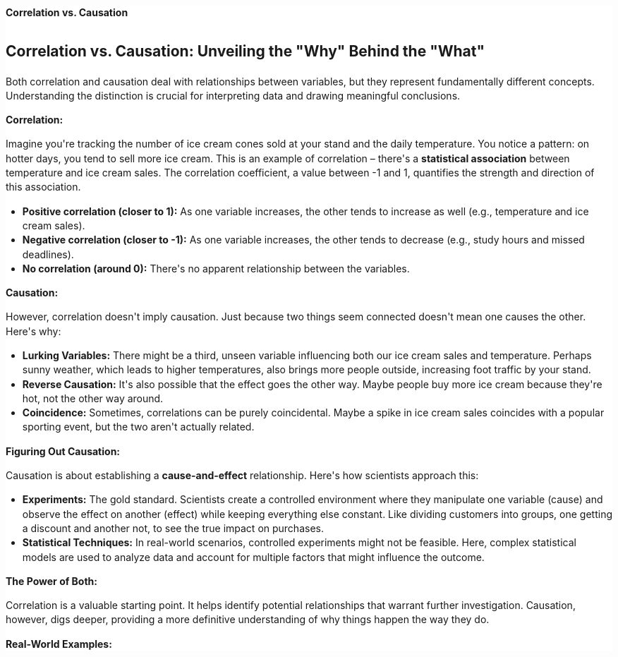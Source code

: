 
#### Correlation vs. Causation

## Correlation vs. Causation: Unveiling the "Why" Behind the "What"

Both correlation and causation deal with relationships between variables, but they represent fundamentally different concepts. Understanding the distinction is crucial for interpreting data and drawing meaningful conclusions.

**Correlation:**

Imagine you're tracking the number of ice cream cones sold at your stand and the daily temperature. You notice a pattern: on hotter days, you tend to sell more ice cream. This is an example of correlation – there's a **statistical association** between temperature and ice cream sales. The correlation coefficient, a value between -1 and 1, quantifies the strength and direction of this association.

* **Positive correlation (closer to 1):** As one variable increases, the other tends to increase as well (e.g., temperature and ice cream sales).
* **Negative correlation (closer to -1):** As one variable increases, the other tends to decrease (e.g., study hours and missed deadlines).
* **No correlation (around 0):** There's no apparent relationship between the variables.

**Causation:**

However, correlation doesn't imply causation. Just because two things seem connected doesn't mean one causes the other. Here's why:

* **Lurking Variables:** There might be a third, unseen variable influencing both our ice cream sales and temperature. Perhaps sunny weather, which leads to higher temperatures, also brings more people outside, increasing foot traffic by your stand.
* **Reverse Causation:** It's also possible that the effect goes the other way. Maybe people buy more ice cream because they're hot, not the other way around.
* **Coincidence:** Sometimes, correlations can be purely coincidental. Maybe a spike in ice cream sales coincides with a popular sporting event, but the two aren't actually related.

**Figuring Out Causation:**

Causation is about establishing a **cause-and-effect** relationship. Here's how scientists approach this:

* **Experiments:** The gold standard. Scientists create a controlled environment where they manipulate one variable (cause) and observe the effect on another (effect) while keeping everything else constant. Like dividing customers into groups, one getting a discount and another not, to see the true impact on purchases.
* **Statistical Techniques:** In real-world scenarios, controlled experiments might not be feasible. Here, complex statistical models are used to analyze data and account for multiple factors that might influence the outcome.

**The Power of Both:**

Correlation is a valuable starting point. It helps identify potential relationships that warrant further investigation. Causation, however, digs deeper, providing a more definitive understanding of why things happen the way they do.

**Real-World Examples:**
